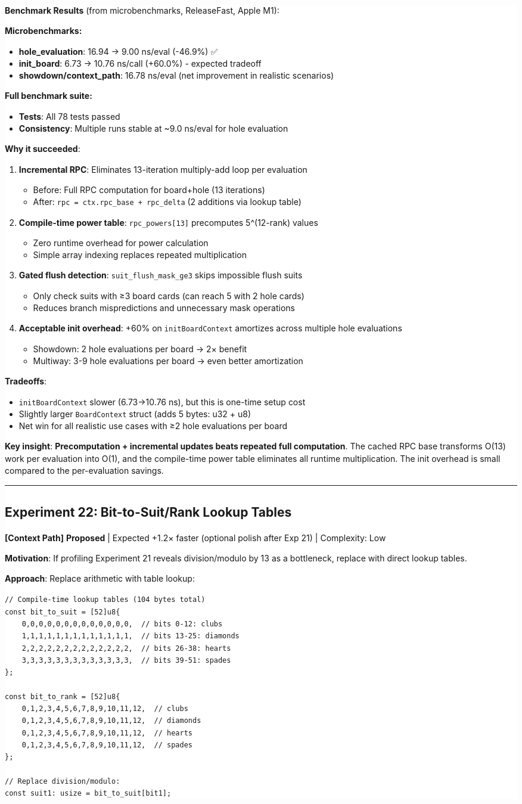 **Benchmark Results** (from microbenchmarks, ReleaseFast, Apple M1):

**Microbenchmarks:**
- **hole_evaluation**: 16.94 → 9.00 ns/eval (-46.9%) ✅
- **init_board**: 6.73 → 10.76 ns/call (+60.0%) - expected tradeoff
- **showdown/context_path**: 16.78 ns/eval (net improvement in realistic scenarios)

**Full benchmark suite:**
- **Tests**: All 78 tests passed
- **Consistency**: Multiple runs stable at ~9.0 ns/eval for hole evaluation

**Why it succeeded**:

1. **Incremental RPC**: Eliminates 13-iteration multiply-add loop per evaluation
   - Before: Full RPC computation for board+hole (13 iterations)
   - After: `rpc = ctx.rpc_base + rpc_delta` (2 additions via lookup table)

2. **Compile-time power table**: `rpc_powers[13]` precomputes 5^(12-rank) values
   - Zero runtime overhead for power calculation
   - Simple array indexing replaces repeated multiplication

3. **Gated flush detection**: `suit_flush_mask_ge3` skips impossible flush suits
   - Only check suits with ≥3 board cards (can reach 5 with 2 hole cards)
   - Reduces branch mispredictions and unnecessary mask operations

4. **Acceptable init overhead**: +60% on `initBoardContext` amortizes across multiple hole evaluations
   - Showdown: 2 hole evaluations per board → 2× benefit
   - Multiway: 3-9 hole evaluations per board → even better amortization

**Tradeoffs**:
- `initBoardContext` slower (6.73→10.76 ns), but this is one-time setup cost
- Slightly larger `BoardContext` struct (adds 5 bytes: u32 + u8)
- Net win for all realistic use cases with ≥2 hole evaluations per board

**Key insight**: **Precomputation + incremental updates beats repeated full computation**. The cached RPC base transforms O(13) work per evaluation into O(1), and the compile-time power table eliminates all runtime multiplication. The init overhead is small compared to the per-evaluation savings.

---

## Experiment 22: Bit-to-Suit/Rank Lookup Tables

**[Context Path]** **Proposed** | Expected +1.2× faster (optional polish after Exp 21) | Complexity: Low

**Motivation**: If profiling Experiment 21 reveals division/modulo by 13 as a bottleneck, replace with direct lookup tables.

**Approach**: Replace arithmetic with table lookup:

```zig
// Compile-time lookup tables (104 bytes total)
const bit_to_suit = [52]u8{
    0,0,0,0,0,0,0,0,0,0,0,0,0,  // bits 0-12: clubs
    1,1,1,1,1,1,1,1,1,1,1,1,1,  // bits 13-25: diamonds
    2,2,2,2,2,2,2,2,2,2,2,2,2,  // bits 26-38: hearts
    3,3,3,3,3,3,3,3,3,3,3,3,3,  // bits 39-51: spades
};

const bit_to_rank = [52]u8{
    0,1,2,3,4,5,6,7,8,9,10,11,12,  // clubs
    0,1,2,3,4,5,6,7,8,9,10,11,12,  // diamonds
    0,1,2,3,4,5,6,7,8,9,10,11,12,  // hearts
    0,1,2,3,4,5,6,7,8,9,10,11,12,  // spades
};

// Replace division/modulo:
const suit1: usize = bit_to_suit[bit1];
```